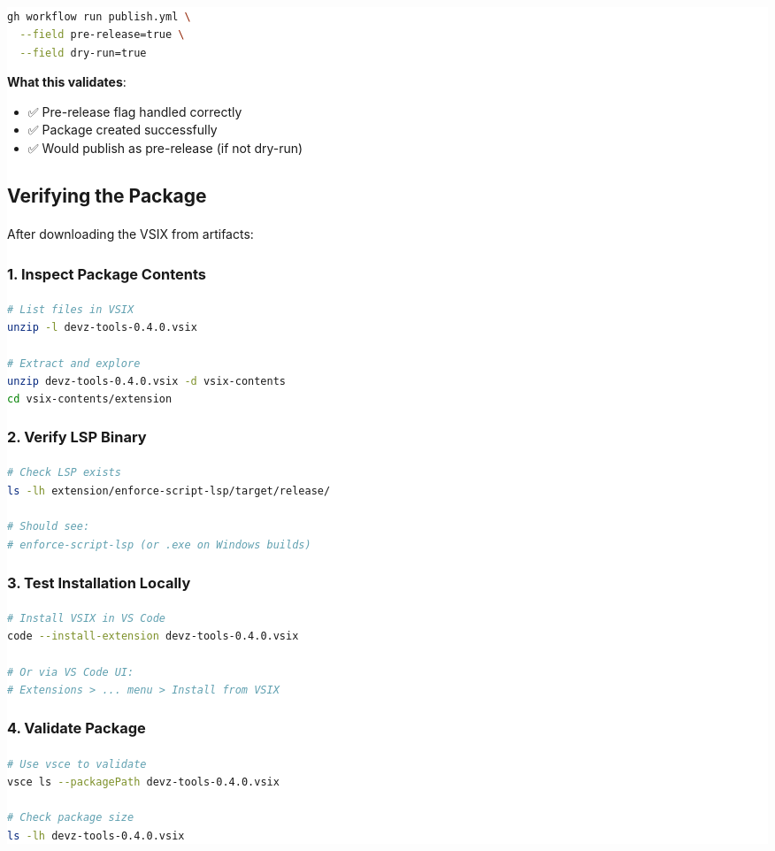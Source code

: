 ```bash
gh workflow run publish.yml \
  --field pre-release=true \
  --field dry-run=true
```

**What this validates**:
- ✅ Pre-release flag handled correctly
- ✅ Package created successfully
- ✅ Would publish as pre-release (if not dry-run)

## Verifying the Package

After downloading the VSIX from artifacts:

### 1. Inspect Package Contents

```bash
# List files in VSIX
unzip -l devz-tools-0.4.0.vsix

# Extract and explore
unzip devz-tools-0.4.0.vsix -d vsix-contents
cd vsix-contents/extension
```

### 2. Verify LSP Binary

```bash
# Check LSP exists
ls -lh extension/enforce-script-lsp/target/release/

# Should see:
# enforce-script-lsp (or .exe on Windows builds)
```

### 3. Test Installation Locally

```bash
# Install VSIX in VS Code
code --install-extension devz-tools-0.4.0.vsix

# Or via VS Code UI:
# Extensions > ... menu > Install from VSIX
```

### 4. Validate Package

```bash
# Use vsce to validate
vsce ls --packagePath devz-tools-0.4.0.vsix

# Check package size
ls -lh devz-tools-0.4.0.vsix
```
